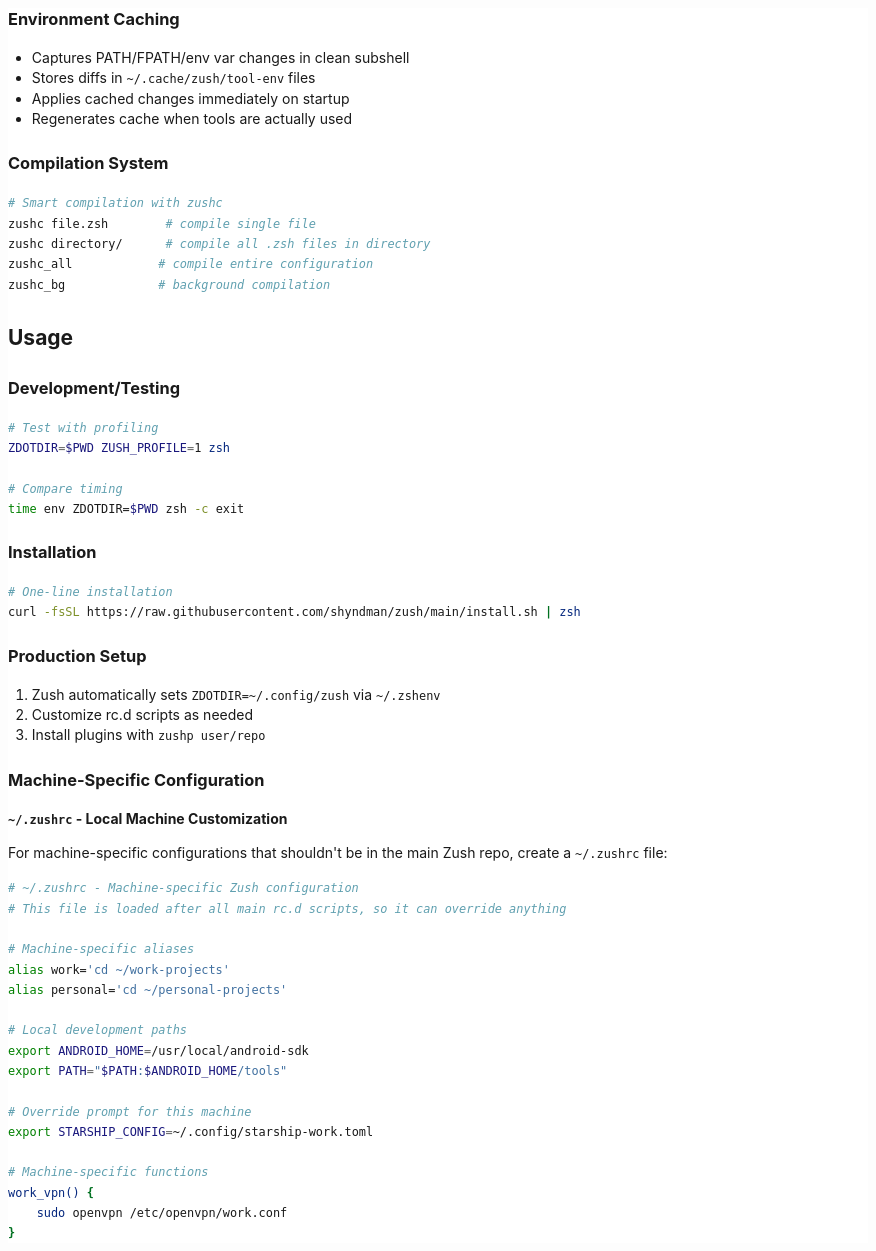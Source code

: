 ### Environment Caching
- Captures PATH/FPATH/env var changes in clean subshell
- Stores diffs in `~/.cache/zush/tool-env` files
- Applies cached changes immediately on startup
- Regenerates cache when tools are actually used

### Compilation System
```zsh
# Smart compilation with zushc
zushc file.zsh        # compile single file
zushc directory/      # compile all .zsh files in directory
zushc_all            # compile entire configuration
zushc_bg             # background compilation
```

## Usage

### Development/Testing
```bash
# Test with profiling
ZDOTDIR=$PWD ZUSH_PROFILE=1 zsh

# Compare timing
time env ZDOTDIR=$PWD zsh -c exit
```

### Installation
```bash
# One-line installation
curl -fsSL https://raw.githubusercontent.com/shyndman/zush/main/install.sh | zsh
```

### Production Setup
1. Zush automatically sets `ZDOTDIR=~/.config/zush` via `~/.zshenv`
2. Customize rc.d scripts as needed
3. Install plugins with `zushp user/repo`

### Machine-Specific Configuration

**`~/.zushrc` - Local Machine Customization**

For machine-specific configurations that shouldn't be in the main Zush repo, create a `~/.zushrc` file:

```bash
# ~/.zushrc - Machine-specific Zush configuration
# This file is loaded after all main rc.d scripts, so it can override anything

# Machine-specific aliases
alias work='cd ~/work-projects'
alias personal='cd ~/personal-projects'

# Local development paths
export ANDROID_HOME=/usr/local/android-sdk
export PATH="$PATH:$ANDROID_HOME/tools"

# Override prompt for this machine
export STARSHIP_CONFIG=~/.config/starship-work.toml

# Machine-specific functions
work_vpn() {
    sudo openvpn /etc/openvpn/work.conf
}
```